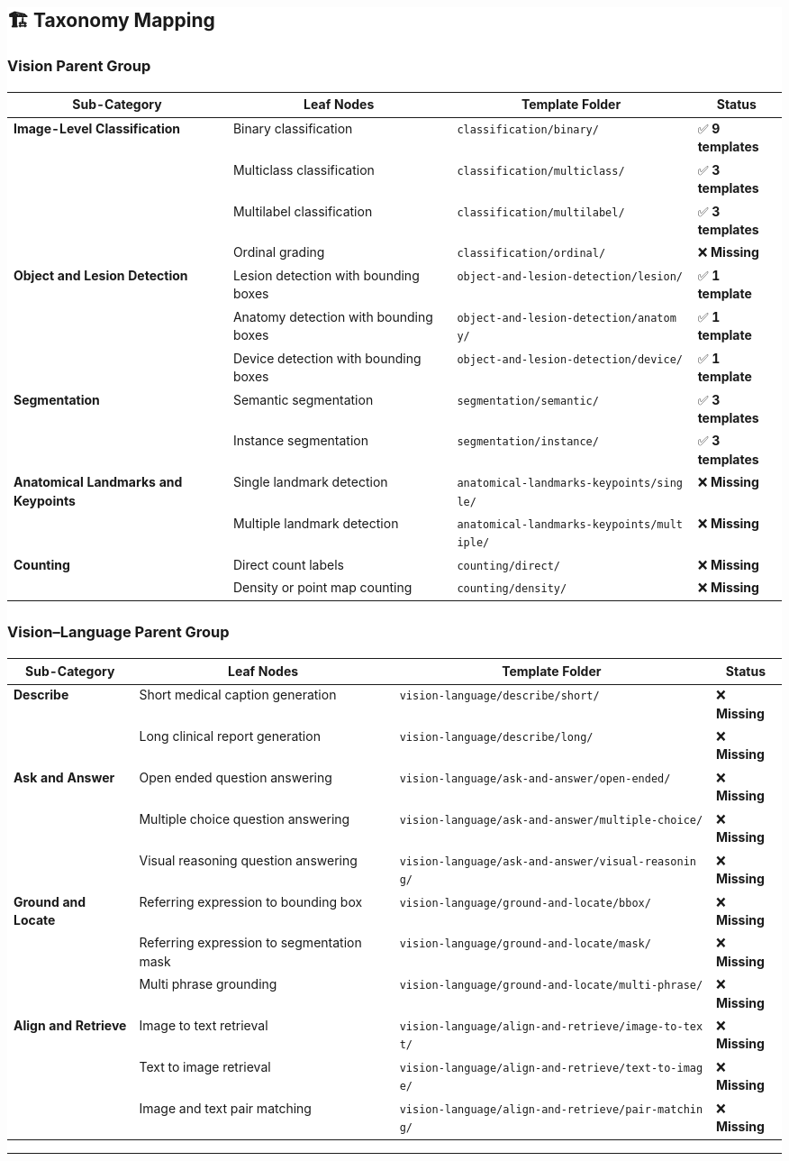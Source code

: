 
## 🏗️ Taxonomy Mapping

### Vision Parent Group

| **Sub-Category** | **Leaf Nodes** | **Template Folder** | **Status** |
|------------------|-----------------|---------------------|------------|
| **Image-Level Classification** | Binary classification | `classification/binary/` | ✅ **9 templates** |
| | Multiclass classification | `classification/multiclass/` | ✅ **3 templates** |
| | Multilabel classification | `classification/multilabel/` | ✅ **3 templates** |
| | Ordinal grading | `classification/ordinal/` | ❌ **Missing** |
| **Object and Lesion Detection** | Lesion detection with bounding boxes | `object-and-lesion-detection/lesion/` | ✅ **1 template** |
| | Anatomy detection with bounding boxes | `object-and-lesion-detection/anatomy/` | ✅ **1 template** |
| | Device detection with bounding boxes | `object-and-lesion-detection/device/` | ✅ **1 template** |
| **Segmentation** | Semantic segmentation | `segmentation/semantic/` | ✅ **3 templates** |
| | Instance segmentation | `segmentation/instance/` | ✅ **3 templates** |
| **Anatomical Landmarks and Keypoints** | Single landmark detection | `anatomical-landmarks-keypoints/single/` | ❌ **Missing** |
| | Multiple landmark detection | `anatomical-landmarks-keypoints/multiple/` | ❌ **Missing** |
| **Counting** | Direct count labels | `counting/direct/` | ❌ **Missing** |
| | Density or point map counting | `counting/density/` | ❌ **Missing** |

### Vision–Language Parent Group

| **Sub-Category** | **Leaf Nodes** | **Template Folder** | **Status** |
|------------------|-----------------|---------------------|------------|
| **Describe** | Short medical caption generation | `vision-language/describe/short/` | ❌ **Missing** |
| | Long clinical report generation | `vision-language/describe/long/` | ❌ **Missing** |
| **Ask and Answer** | Open ended question answering | `vision-language/ask-and-answer/open-ended/` | ❌ **Missing** |
| | Multiple choice question answering | `vision-language/ask-and-answer/multiple-choice/` | ❌ **Missing** |
| | Visual reasoning question answering | `vision-language/ask-and-answer/visual-reasoning/` | ❌ **Missing** |
| **Ground and Locate** | Referring expression to bounding box | `vision-language/ground-and-locate/bbox/` | ❌ **Missing** |
| | Referring expression to segmentation mask | `vision-language/ground-and-locate/mask/` | ❌ **Missing** |
| | Multi phrase grounding | `vision-language/ground-and-locate/multi-phrase/` | ❌ **Missing** |
| **Align and Retrieve** | Image to text retrieval | `vision-language/align-and-retrieve/image-to-text/` | ❌ **Missing** |
| | Text to image retrieval | `vision-language/align-and-retrieve/text-to-image/` | ❌ **Missing** |
| | Image and text pair matching | `vision-language/align-and-retrieve/pair-matching/` | ❌ **Missing** |

---